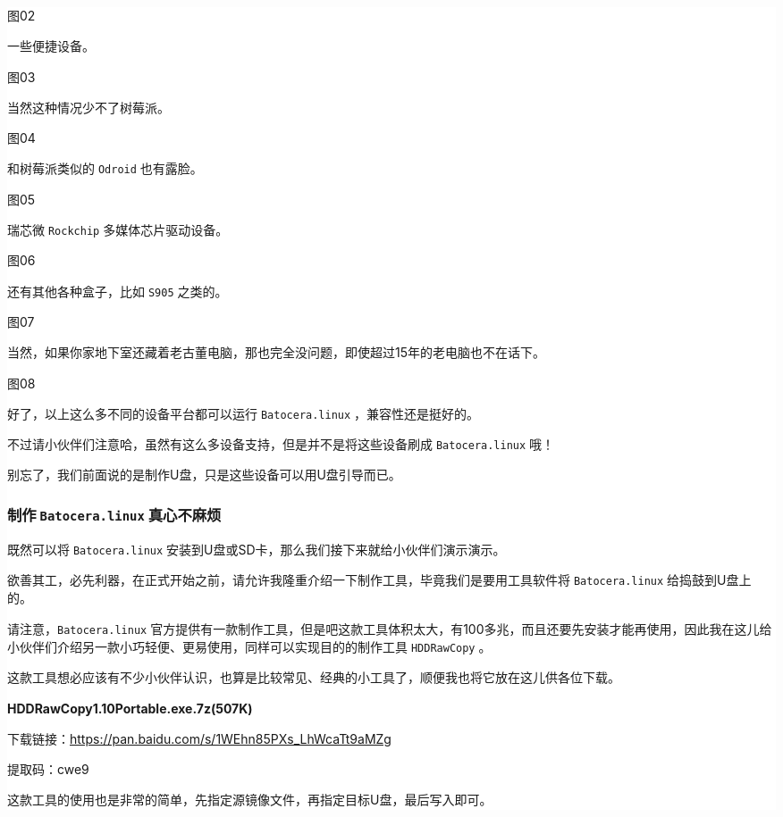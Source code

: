 图02



一些便捷设备。

图03



当然这种情况少不了树莓派。

图04



和树莓派类似的 `Odroid` 也有露脸。

图05



瑞芯微 `Rockchip` 多媒体芯片驱动设备。

图06



还有其他各种盒子，比如 `S905` 之类的。

图07



当然，如果你家地下室还藏着老古董电脑，那也完全没问题，即使超过15年的老电脑也不在话下。

图08



好了，以上这么多不同的设备平台都可以运行 `Batocera.linux` ，兼容性还是挺好的。

不过请小伙伴们注意哈，虽然有这么多设备支持，但是并不是将这些设备刷成 `Batocera.linux` 哦！

别忘了，我们前面说的是制作U盘，只是这些设备可以用U盘引导而已。



### 制作 `Batocera.linux` 真心不麻烦

既然可以将 `Batocera.linux` 安装到U盘或SD卡，那么我们接下来就给小伙伴们演示演示。

欲善其工，必先利器，在正式开始之前，请允许我隆重介绍一下制作工具，毕竟我们是要用工具软件将 `Batocera.linux` 给捣鼓到U盘上的。

请注意，`Batocera.linux` 官方提供有一款制作工具，但是吧这款工具体积太大，有100多兆，而且还要先安装才能再使用，因此我在这儿给小伙伴们介绍另一款小巧轻便、更易使用，同样可以实现目的的制作工具 `HDDRawCopy` 。

这款工具想必应该有不少小伙伴认识，也算是比较常见、经典的小工具了，顺便我也将它放在这儿供各位下载。



**HDDRawCopy1.10Portable.exe.7z(507K)**

下载链接：https://pan.baidu.com/s/1WEhn85PXs_LhWcaTt9aMZg

提取码：cwe9



这款工具的使用也是非常的简单，先指定源镜像文件，再指定目标U盘，最后写入即可。
